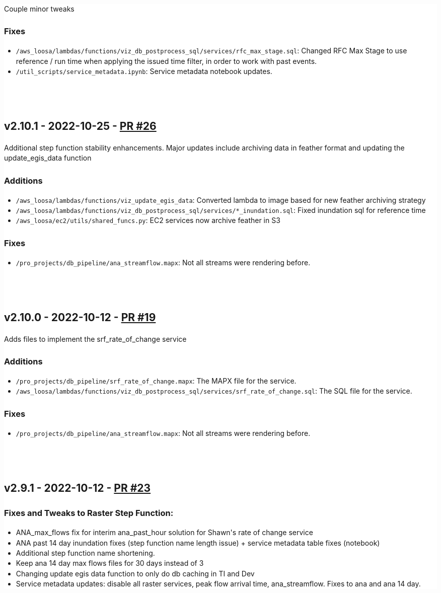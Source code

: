 Couple minor tweaks

### Fixes
- `/aws_loosa/lambdas/functions/viz_db_postprocess_sql/services/rfc_max_stage.sql`: Changed RFC Max Stage to use reference / run time when applying the issued time filter, in order to work with past events.
- `/util_scripts/service_metadata.ipynb`: Service metadata notebook updates.

<br/><br/>

## v2.10.1 - 2022-10-25 - [PR #26](https://github.com/NOAA-OWP/hydrovis-visualization/pull/26)

Additional step function stability enhancements. Major updates include archiving data in feather format and updating the update_egis_data function

### Additions
- `/aws_loosa/lambdas/functions/viz_update_egis_data`: Converted lambda to image based for new feather archiving strategy
- `/aws_loosa/lambdas/functions/viz_db_postprocess_sql/services/*_inundation.sql`: Fixed inundation sql for reference time
- `/aws_loosa/ec2/utils/shared_funcs.py`: EC2 services now archive feather in S3

### Fixes
- `/pro_projects/db_pipeline/ana_streamflow.mapx`: Not all streams were rendering before.

<br/><br/>

## v2.10.0 - 2022-10-12 - [PR #19](https://github.com/NOAA-OWP/hydrovis-visualization/pull/19)

Adds files to implement the srf_rate_of_change service

### Additions
- `/pro_projects/db_pipeline/srf_rate_of_change.mapx`: The MAPX file for the service.
- `/aws_loosa/lambdas/functions/viz_db_postprocess_sql/services/srf_rate_of_change.sql`: The SQL file for the service.

### Fixes
- `/pro_projects/db_pipeline/ana_streamflow.mapx`: Not all streams were rendering before.

<br/><br/>


## v2.9.1 - 2022-10-12 - [PR #23](https://github.com/NOAA-OWP/hydrovis-visualization/pull/23)

### Fixes and Tweaks to Raster Step Function:
- ANA_max_flows fix for interim ana_past_hour solution for Shawn's rate of change service
- ANA past 14 day inundation fixes (step function name length issue) + service metadata table fixes (notebook)
- Additional step function name shortening.
- Keep ana 14 day max flows files for 30 days instead of 3
- Changing update egis data function to only do db caching in TI and Dev
- Service metadata updates: disable all raster services, peak flow arrival time, ana_streamflow. Fixes to ana and ana 14 day.
